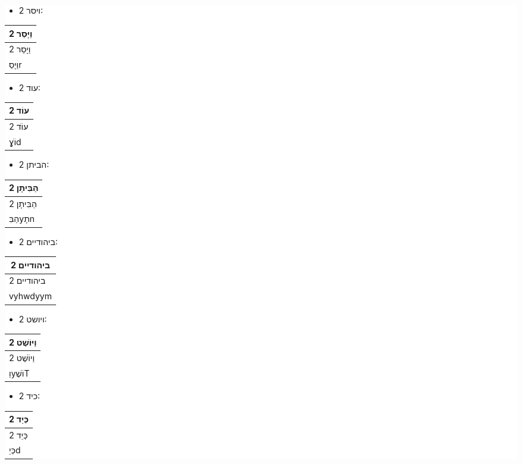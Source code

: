  * ויסר 2: 

|וַיָּסַר 2|
|-|
|וַיָסַר 2|
|וַיָסַr|

 * עוד 2: 

|עוֹד 2|
|-|
|עוֹֹד 2|
|ɣוֹֹd|

 * הביתן 2: 

|הַבִּיתָן 2|
|-|
|הַבִּיתָן 2|
|הַבִּyתָn|

 * ביהודיים 2: 

|ביהודיים 2|
|-|
|ביהודיים 2|
|vyhwdyym|

 * ויושט 2: 

|וַיּוֹשֶׁט 2|
|-|
|וַיוֹֹשֶׁט 2|
|וַyוֹֹשֶׁT|

 * כיד 2: 

|כְּיַד 2|
|-|
|כְּיַד 2|
|כְּיַd|
